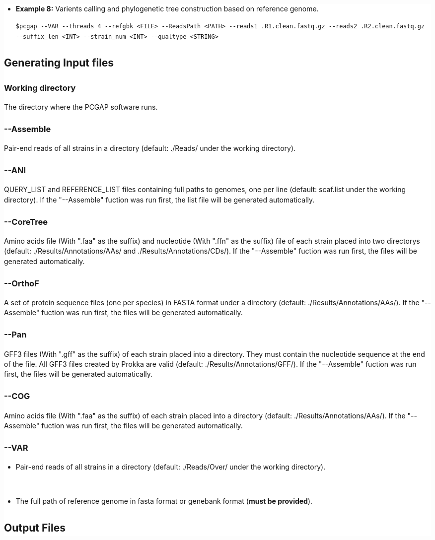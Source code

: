  - __Example 8:__ Varients calling and phylogenetic tree construction based on reference genome.

    ```
    $pcgap --VAR --threads 4 --refgbk <FILE> --ReadsPath <PATH> --reads1 .R1.clean.fastq.gz --reads2 .R2.clean.fastq.gz --suffix_len <INT> --strain_num <INT> --qualtype <STRING>
    ```
## Generating Input files

### Working directory
The directory where the PCGAP software runs.

### --Assemble
Pair-end reads of all strains in a directory (default: ./Reads/ under the working directory).

### --ANI

QUERY_LIST and REFERENCE_LIST files containing full paths to genomes, one per line (default: scaf.list under the working directory). If the "--Assemble" fuction was run first, the list file will be generated automatically.

### --CoreTree
Amino acids file (With ".faa" as the suffix) and nucleotide (With ".ffn" as the suffix) file of each strain placed into two directorys (default: ./Results/Annotations/AAs/ and ./Results/Annotations/CDs/). If the "--Assemble" fuction was run first, the files will be generated automatically.

### --OrthoF
A set of protein sequence files (one per species) in FASTA format under a directory (default: ./Results/Annotations/AAs/). If the "--Assemble" fuction was run first, the files will be generated automatically.

### --Pan
GFF3 files (With ".gff" as the suffix) of each strain placed into a directory. They must contain the nucleotide sequence at the end of the file. All GFF3 files created by Prokka are valid (default: ./Results/Annotations/GFF/). If the "--Assemble" fuction was run first, the files will be generated automatically.

### --COG
Amino acids file (With ".faa" as the suffix) of each strain placed into a directory (default: ./Results/Annotations/AAs/). If the "--Assemble" fuction was run first, the files will be generated automatically.

### --VAR
- Pair-end reads of all strains in a directory (default: ./Reads/Over/ under the working directory).
<br/>

- The full path of reference genome in fasta format or genebank format (__must be provided__).

## Output Files
